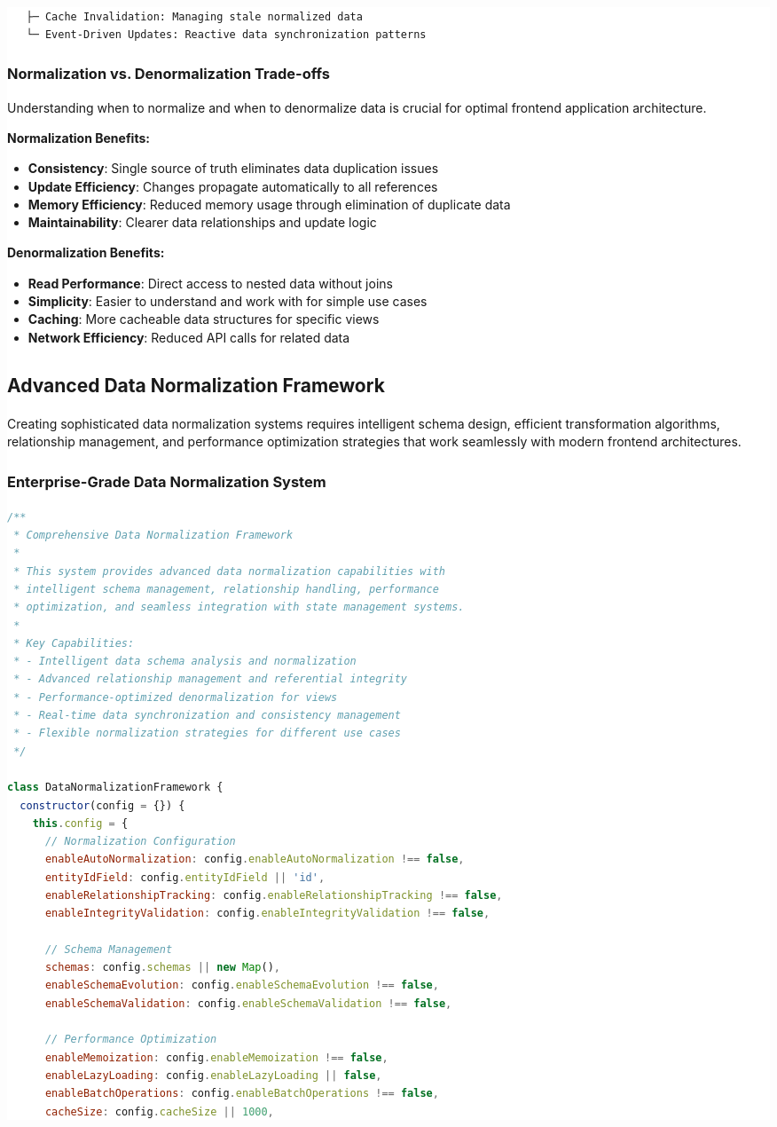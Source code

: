 ```
   ├─ Cache Invalidation: Managing stale normalized data
   └─ Event-Driven Updates: Reactive data synchronization patterns
```

### Normalization vs. Denormalization Trade-offs

Understanding when to normalize and when to denormalize data is crucial for optimal frontend application architecture.

**Normalization Benefits:**
- **Consistency**: Single source of truth eliminates data duplication issues
- **Update Efficiency**: Changes propagate automatically to all references
- **Memory Efficiency**: Reduced memory usage through elimination of duplicate data
- **Maintainability**: Clearer data relationships and update logic

**Denormalization Benefits:**
- **Read Performance**: Direct access to nested data without joins
- **Simplicity**: Easier to understand and work with for simple use cases
- **Caching**: More cacheable data structures for specific views
- **Network Efficiency**: Reduced API calls for related data

## Advanced Data Normalization Framework

Creating sophisticated data normalization systems requires intelligent schema design, efficient transformation algorithms, relationship management, and performance optimization strategies that work seamlessly with modern frontend architectures.

### Enterprise-Grade Data Normalization System

```javascript
/**
 * Comprehensive Data Normalization Framework
 * 
 * This system provides advanced data normalization capabilities with
 * intelligent schema management, relationship handling, performance
 * optimization, and seamless integration with state management systems.
 * 
 * Key Capabilities:
 * - Intelligent data schema analysis and normalization
 * - Advanced relationship management and referential integrity
 * - Performance-optimized denormalization for views
 * - Real-time data synchronization and consistency management
 * - Flexible normalization strategies for different use cases
 */

class DataNormalizationFramework {
  constructor(config = {}) {
    this.config = {
      // Normalization Configuration
      enableAutoNormalization: config.enableAutoNormalization !== false,
      entityIdField: config.entityIdField || 'id',
      enableRelationshipTracking: config.enableRelationshipTracking !== false,
      enableIntegrityValidation: config.enableIntegrityValidation !== false,
      
      // Schema Management
      schemas: config.schemas || new Map(),
      enableSchemaEvolution: config.enableSchemaEvolution !== false,
      enableSchemaValidation: config.enableSchemaValidation !== false,
      
      // Performance Optimization
      enableMemoization: config.enableMemoization !== false,
      enableLazyLoading: config.enableLazyLoading || false,
      enableBatchOperations: config.enableBatchOperations !== false,
      cacheSize: config.cacheSize || 1000,
```